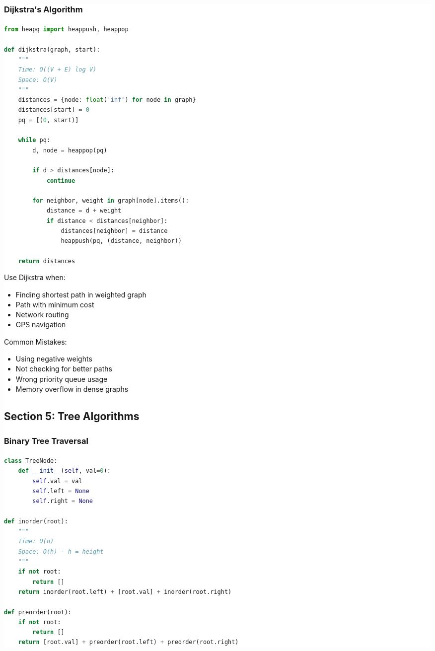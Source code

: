 ### Dijkstra's Algorithm
```python
from heapq import heappush, heappop

def dijkstra(graph, start):
    """
    Time: O((V + E) log V)
    Space: O(V)
    """
    distances = {node: float('inf') for node in graph}
    distances[start] = 0
    pq = [(0, start)]
    
    while pq:
        d, node = heappop(pq)
        
        if d > distances[node]:
            continue
            
        for neighbor, weight in graph[node].items():
            distance = d + weight
            if distance < distances[neighbor]:
                distances[neighbor] = distance
                heappush(pq, (distance, neighbor))
    
    return distances
```

Use Dijkstra when:
- Finding shortest path in weighted graph
- Path with minimum cost
- Network routing
- GPS navigation

Common Mistakes:
- Using negative weights
- Not checking for better paths
- Wrong priority queue usage
- Memory overflow in dense graphs

## Section 5: Tree Algorithms

### Binary Tree Traversal
```python
class TreeNode:
    def __init__(self, val=0):
        self.val = val
        self.left = None
        self.right = None

def inorder(root):
    """
    Time: O(n)
    Space: O(h) - h = height
    """
    if not root:
        return []
    return inorder(root.left) + [root.val] + inorder(root.right)

def preorder(root):
    if not root:
        return []
    return [root.val] + preorder(root.left) + preorder(root.right)
```